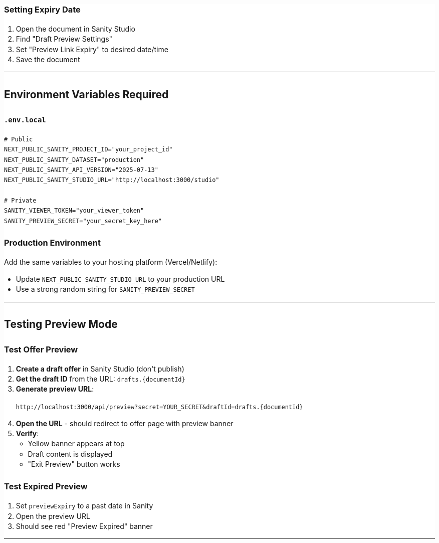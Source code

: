 ### Setting Expiry Date
1. Open the document in Sanity Studio
2. Find "Draft Preview Settings"
3. Set "Preview Link Expiry" to desired date/time
4. Save the document

---

## Environment Variables Required

### `.env.local`
```env
# Public
NEXT_PUBLIC_SANITY_PROJECT_ID="your_project_id"
NEXT_PUBLIC_SANITY_DATASET="production"
NEXT_PUBLIC_SANITY_API_VERSION="2025-07-13"
NEXT_PUBLIC_SANITY_STUDIO_URL="http://localhost:3000/studio"

# Private
SANITY_VIEWER_TOKEN="your_viewer_token"
SANITY_PREVIEW_SECRET="your_secret_key_here"
```

### Production Environment
Add the same variables to your hosting platform (Vercel/Netlify):
- Update `NEXT_PUBLIC_SANITY_STUDIO_URL` to your production URL
- Use a strong random string for `SANITY_PREVIEW_SECRET`

---

## Testing Preview Mode

### Test Offer Preview

1. **Create a draft offer** in Sanity Studio (don't publish)
2. **Get the draft ID** from the URL: `drafts.{documentId}`
3. **Generate preview URL**:
   ```
   http://localhost:3000/api/preview?secret=YOUR_SECRET&draftId=drafts.{documentId}
   ```
4. **Open the URL** - should redirect to offer page with preview banner
5. **Verify**:
   - Yellow banner appears at top
   - Draft content is displayed
   - "Exit Preview" button works

### Test Expired Preview

1. Set `previewExpiry` to a past date in Sanity
2. Open the preview URL
3. Should see red "Preview Expired" banner

---
